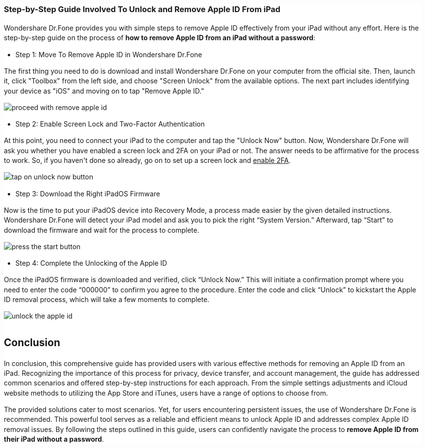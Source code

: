 ### Step-by-Step Guide Involved To Unlock and Remove Apple ID From iPad

Wondershare Dr.Fone provides you with simple steps to remove Apple ID effectively from your iPad without any effort. Here is the step-by-step guide on the process of **how to remove Apple ID from an iPad without a password**:

- Step 1: Move To Remove Apple ID in Wondershare Dr.Fone

The first thing you need to do is download and install Wondershare Dr.Fone on your computer from the official site. Then, launch it, click "Toolbox" from the left side, and choose "Screen Unlock" from the available options. The next part includes identifying your device as "iOS" and moving on to tap "Remove Apple ID.”

![proceed with remove apple id](https://images.wondershare.com/drfone/guide/drfone-home.png)


- Step 2: Enable Screen Lock and Two-Factor Authentication

At this point, you need to connect your iPad to the computer and tap the "Unlock Now" button. Now, Wondershare Dr.Fone will ask you whether you have enabled a screen lock and 2FA on your iPad or not. The answer needs to be affirmative for the process to work. So, if you haven't done so already, go on to set up a screen lock and [<u> enable 2FA</u>](https://drfone.wondershare.com/remove-apple-account/remove-apple-two-factor-authentication.html).

![tap on unlock now button](https://images.wondershare.com/drfone/guide/remove-apple-id-2.png)

- Step 3: Download the Right iPadOS Firmware

Now is the time to put your iPadOS device into Recovery Mode, a process made easier by the given detailed instructions. Wondershare Dr.Fone will detect your iPad model and ask you to pick the right “System Version.” Afterward, tap “Start” to download the firmware and wait for the process to complete.

![press the start button](https://images.wondershare.com/drfone/guide/unlock-ios-screen-4.png)

- Step 4: Complete the Unlocking of the Apple ID

Once the iPadOS firmware is downloaded and verified, click “Unlock Now.” This will initiate a confirmation prompt where you need to enter the code “000000” to confirm you agree to the procedure. Enter the code and click “Unlock” to kickstart the Apple ID removal process, which will take a few moments to complete.

![unlock the apple id](https://images.wondershare.com/drfone/guide/unlock-ios-screen-6.png)

## Conclusion

In conclusion, this comprehensive guide has provided users with various effective methods for removing an Apple ID from an iPad. Recognizing the importance of this process for privacy, device transfer, and account management, the guide has addressed common scenarios and offered step-by-step instructions for each approach. From the simple settings adjustments and iCloud website methods to utilizing the App Store and iTunes, users have a range of options to choose from.

The provided solutions cater to most scenarios. Yet, for users encountering persistent issues, the use of Wondershare Dr.Fone is recommended. This powerful tool serves as a reliable and efficient means to unlock Apple ID and addresses complex Apple ID removal issues. By following the steps outlined in this guide, users can confidently navigate the process to **remove Apple ID from their iPad without a password**.
